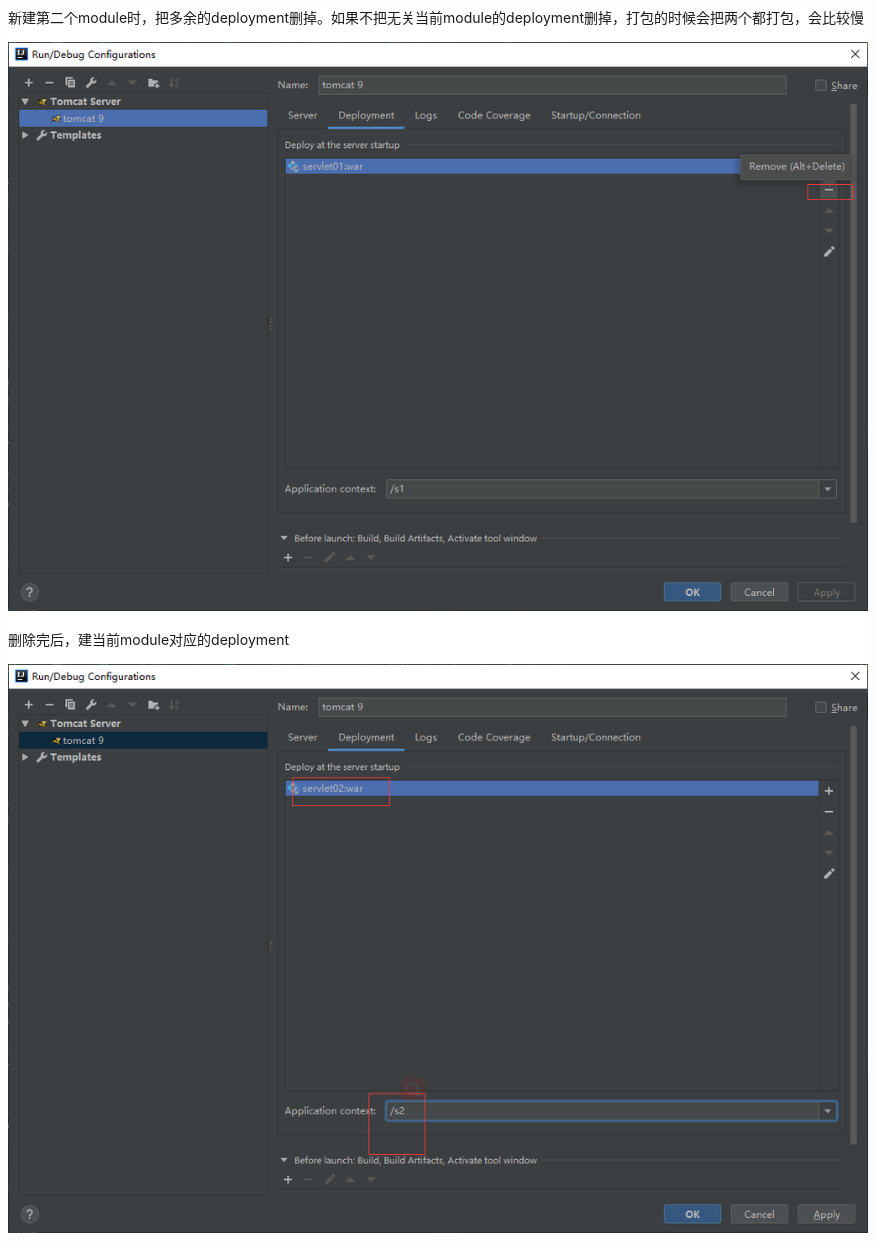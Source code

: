 新建第二个module时，把多余的deployment删掉。如果不把无关当前module的deployment删掉，打包的时候会把两个都打包，会比较慢

![image-20210614160714170](javaweb.assets/image-20210614160714170.png)

删除完后，建当前module对应的deployment

![image-20210614160906944](javaweb.assets/image-20210614160906944.png)
